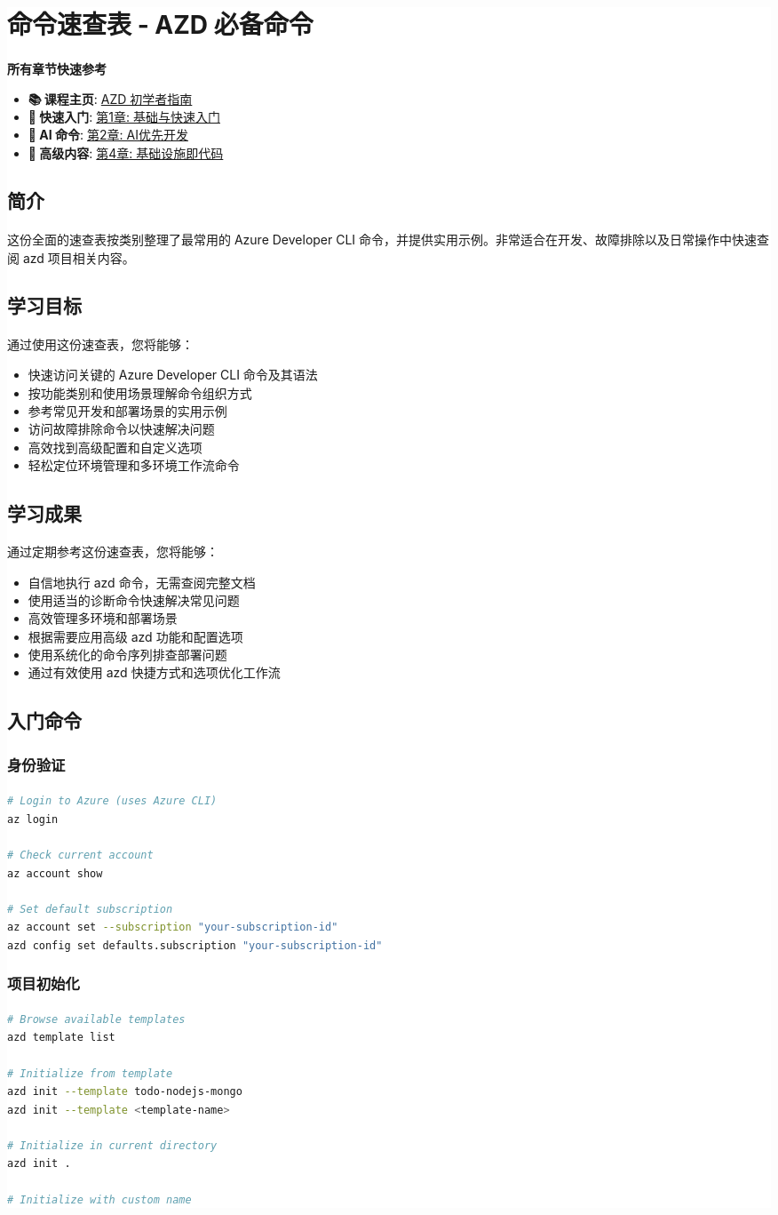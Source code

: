 
# 命令速查表 - AZD 必备命令

**所有章节快速参考**
- **📚 课程主页**: [AZD 初学者指南](../README.md)
- **📖 快速入门**: [第1章: 基础与快速入门](../README.md#-chapter-1-foundation--quick-start)
- **🤖 AI 命令**: [第2章: AI优先开发](../README.md#-chapter-2-ai-first-development-recommended-for-ai-developers)
- **🔧 高级内容**: [第4章: 基础设施即代码](../README.md#️-chapter-4-infrastructure-as-code--deployment)

## 简介

这份全面的速查表按类别整理了最常用的 Azure Developer CLI 命令，并提供实用示例。非常适合在开发、故障排除以及日常操作中快速查阅 azd 项目相关内容。

## 学习目标

通过使用这份速查表，您将能够：
- 快速访问关键的 Azure Developer CLI 命令及其语法
- 按功能类别和使用场景理解命令组织方式
- 参考常见开发和部署场景的实用示例
- 访问故障排除命令以快速解决问题
- 高效找到高级配置和自定义选项
- 轻松定位环境管理和多环境工作流命令

## 学习成果

通过定期参考这份速查表，您将能够：
- 自信地执行 azd 命令，无需查阅完整文档
- 使用适当的诊断命令快速解决常见问题
- 高效管理多环境和部署场景
- 根据需要应用高级 azd 功能和配置选项
- 使用系统化的命令序列排查部署问题
- 通过有效使用 azd 快捷方式和选项优化工作流

## 入门命令

### 身份验证
```bash
# Login to Azure (uses Azure CLI)
az login

# Check current account
az account show

# Set default subscription
az account set --subscription "your-subscription-id"
azd config set defaults.subscription "your-subscription-id"
```

### 项目初始化
```bash
# Browse available templates
azd template list

# Initialize from template
azd init --template todo-nodejs-mongo
azd init --template <template-name>

# Initialize in current directory
azd init .

# Initialize with custom name
```
